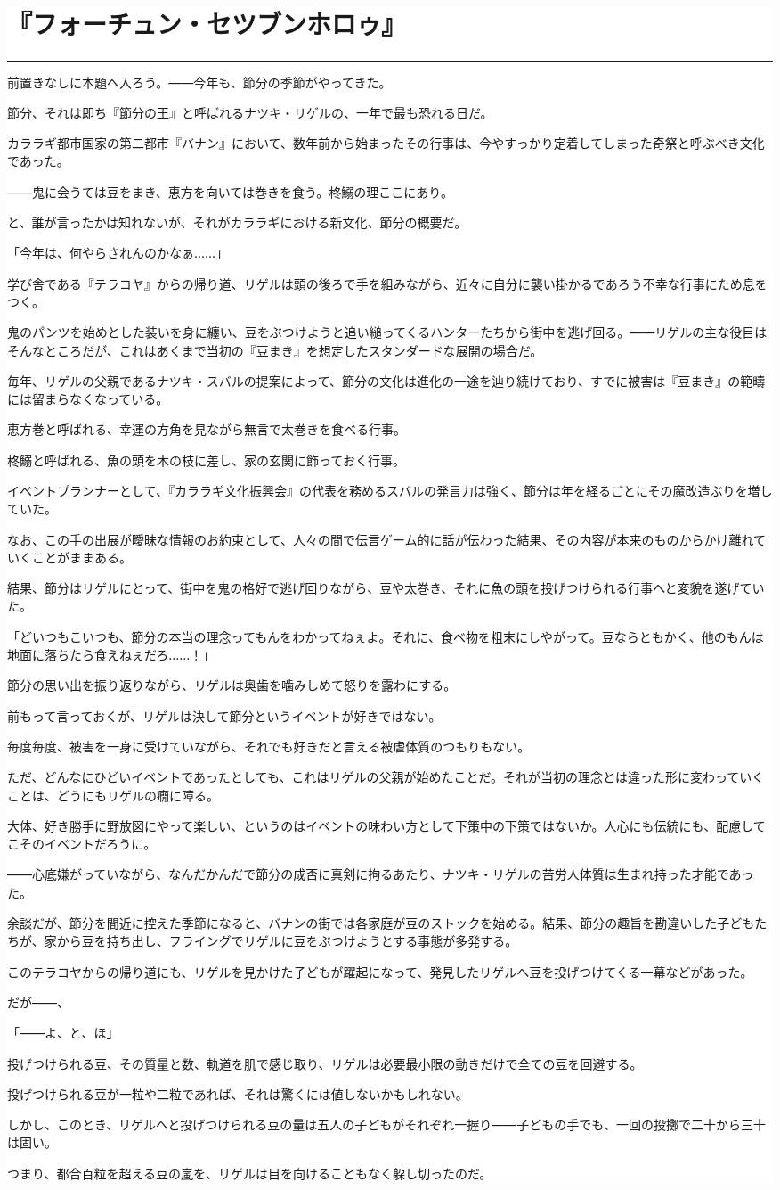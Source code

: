 # 『フォーチュン・セツブンホロゥ』

------

前置きなしに本題へ入ろう。――今年も、節分の季節がやってきた。

節分、それは即ち『節分の王』と呼ばれるナツキ・リゲルの、一年で最も恐れる日だ。

カララギ都市国家の第二都市『バナン』において、数年前から始まったその行事は、今やすっかり定着してしまった奇祭と呼ぶべき文化であった。

――鬼に会うては豆をまき、恵方を向いては巻きを食う。柊鰯の理ここにあり。

と、誰が言ったかは知れないが、それがカララギにおける新文化、節分の概要だ。

「今年は、何やらされんのかなぁ……」

学び舎である『テラコヤ』からの帰り道、リゲルは頭の後ろで手を組みながら、近々に自分に襲い掛かるであろう不幸な行事にため息をつく。

鬼のパンツを始めとした装いを身に纏い、豆をぶつけようと追い縋ってくるハンターたちから街中を逃げ回る。――リゲルの主な役目はそんなところだが、これはあくまで当初の『豆まき』を想定したスタンダードな展開の場合だ。

毎年、リゲルの父親であるナツキ・スバルの提案によって、節分の文化は進化の一途を辿り続けており、すでに被害は『豆まき』の範疇には留まらなくなっている。

恵方巻と呼ばれる、幸運の方角を見ながら無言で太巻きを食べる行事。

柊鰯と呼ばれる、魚の頭を木の枝に差し、家の玄関に飾っておく行事。

イベントプランナーとして、『カララギ文化振興会』の代表を務めるスバルの発言力は強く、節分は年を経るごとにその魔改造ぶりを増していた。

なお、この手の出展が曖昧な情報のお約束として、人々の間で伝言ゲーム的に話が伝わった結果、その内容が本来のものからかけ離れていくことがままある。

結果、節分はリゲルにとって、街中を鬼の格好で逃げ回りながら、豆や太巻き、それに魚の頭を投げつけられる行事へと変貌を遂げていた。

「どいつもこいつも、節分の本当の理念ってもんをわかってねぇよ。それに、食べ物を粗末にしやがって。豆ならともかく、他のもんは地面に落ちたら食えねぇだろ……！」

節分の思い出を振り返りながら、リゲルは奥歯を噛みしめて怒りを露わにする。

前もって言っておくが、リゲルは決して節分というイベントが好きではない。

毎度毎度、被害を一身に受けていながら、それでも好きだと言える被虐体質のつもりもない。

ただ、どんなにひどいイベントであったとしても、これはリゲルの父親が始めたことだ。それが当初の理念とは違った形に変わっていくことは、どうにもリゲルの癇に障る。

大体、好き勝手に野放図にやって楽しい、というのはイベントの味わい方として下策中の下策ではないか。人心にも伝統にも、配慮してこそのイベントだろうに。

――心底嫌がっていながら、なんだかんだで節分の成否に真剣に拘るあたり、ナツキ・リゲルの苦労人体質は生まれ持った才能であった。

余談だが、節分を間近に控えた季節になると、バナンの街では各家庭が豆のストックを始める。結果、節分の趣旨を勘違いした子どもたちが、家から豆を持ち出し、フライングでリゲルに豆をぶつけようとする事態が多発する。

このテラコヤからの帰り道にも、リゲルを見かけた子どもが躍起になって、発見したリゲルへ豆を投げつけてくる一幕などがあった。

だが――、

「――よ、と、ほ」

投げつけられる豆、その質量と数、軌道を肌で感じ取り、リゲルは必要最小限の動きだけで全ての豆を回避する。

投げつけられる豆が一粒や二粒であれば、それは驚くには値しないかもしれない。

しかし、このとき、リゲルへと投げつけられる豆の量は五人の子どもがそれぞれ一握り――子どもの手でも、一回の投擲で二十から三十は固い。

つまり、都合百粒を超える豆の嵐を、リゲルは目を向けることもなく躱し切ったのだ。
